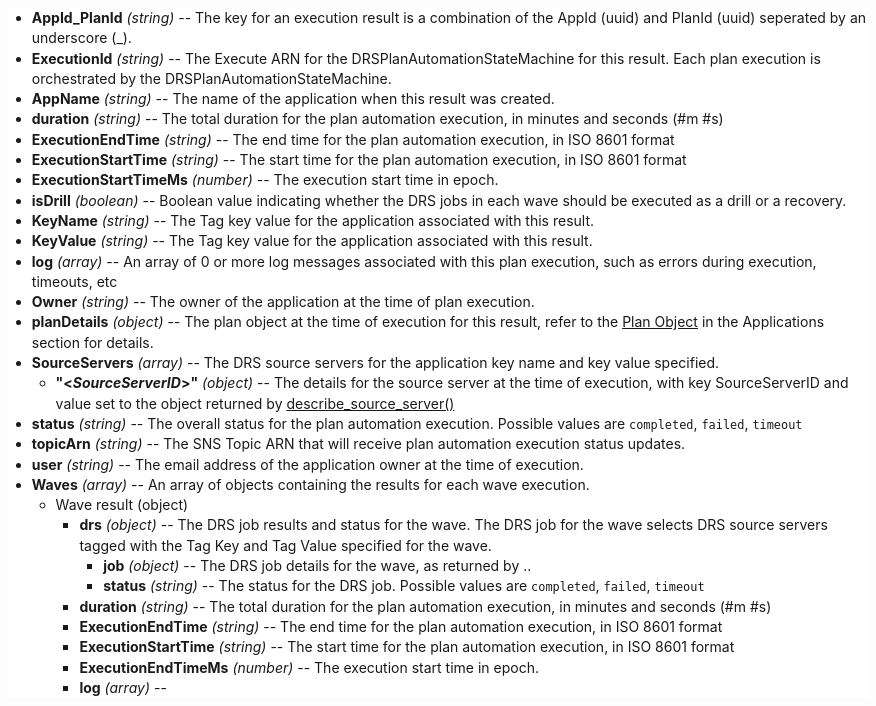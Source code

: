 * **AppId_PlanId** _(string)_ --
  The key for an execution result is a combination of the AppId (uuid) and PlanId (uuid) seperated by an underscore (_).
* **ExecutionId** _(string)_ --
  The Execute ARN for the DRSPlanAutomationStateMachine for this result.  Each plan execution is orchestrated by the DRSPlanAutomationStateMachine.
* **AppName** _(string)_ --
  The name of the application when this result was created.
* **duration** _(string)_ --
  The total duration for the plan automation execution, in minutes and seconds (#m #s)
* **ExecutionEndTime** _(string)_ --
  The end time for the plan automation execution, in ISO 8601 format
* **ExecutionStartTime** _(string)_ --
  The start time for the plan automation execution, in ISO 8601 format
* **ExecutionStartTimeMs** _(number)_ --
  The execution start time in epoch.
* **isDrill** _(boolean)_ --
  Boolean value indicating whether the DRS jobs in each wave should be executed as a drill or a recovery.
* **KeyName** _(string)_ --
  The Tag key value for the application associated with this result.
* **KeyValue** _(string)_ --
  The Tag key value for the application associated with this result.
* **log** _(array)_ --
  An array of 0 or more log messages associated with this plan execution, such as errors during execution, timeouts, etc
* **Owner** _(string)_ --
  The owner of the application at the time of plan execution.
* **planDetails** _(object)_ --
  The plan object at the time of execution for this result, refer to the [Plan Object](#planobject) in the Applications section for details.
* **SourceServers** _(array)_ --
  The DRS source servers for the application key name and key value specified.
  * **"<_SourceServerID_>"** _(object)_ --
    The details for the source server at the time of execution, with key SourceServerID and value set to the object returned by [describe_source_server()](https://boto3.amazonaws.com/v1/documentation/api/latest/reference/services/drs.html#drs.Client.describe_source_servers)
* **status** _(string)_ --
  The overall status for the plan automation execution.  Possible values are `completed`, `failed`, `timeout`
* **topicArn** _(string)_ --
  The SNS Topic ARN that will receive plan automation execution status updates.
* **user** _(string)_ --
  The email address of the application owner at the time of execution.
* **Waves** _(array)_ --
  An array of objects containing the results for each wave execution.
  * Wave result (object)
    * **drs** _(object)_ --
      The DRS job results and status for the wave.  The DRS job for the wave selects DRS source servers tagged with the Tag Key and Tag Value specified for the wave.
      * **job** _(object)_ --
        The DRS job details for the wave, as returned by ..
      * **status** _(string)_ --
        The status for the DRS job.  Possible values are `completed`, `failed`, `timeout`
    * **duration** _(string)_ --
      The total duration for the plan automation execution, in minutes and seconds (#m #s)
    * **ExecutionEndTime** _(string)_ --
      The end time for the plan automation execution, in ISO 8601 format
    * **ExecutionStartTime** _(string)_ --
      The start time for the plan automation execution, in ISO 8601 format
    * **ExecutionEndTimeMs** _(number)_ --
      The execution start time in epoch.
    * **log** _(array)_ --